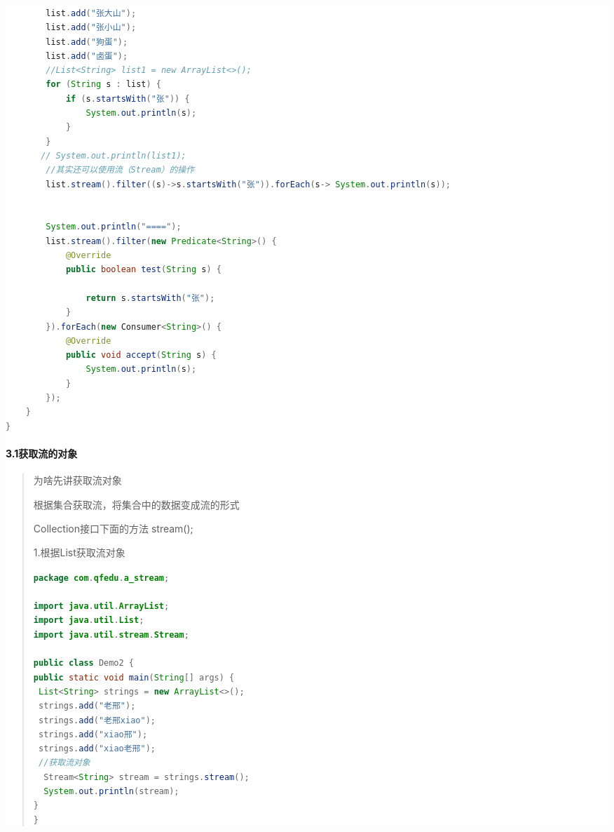 ```Java
        list.add("张大山");
        list.add("张小山");
        list.add("狗蛋");
        list.add("卤蛋");
        //List<String> list1 = new ArrayList<>();
        for (String s : list) {
            if (s.startsWith("张")) {
                System.out.println(s);
            }
        }
       // System.out.println(list1);
        //其实还可以使用流（Stream）的操作
        list.stream().filter((s)->s.startsWith("张")).forEach(s-> System.out.println(s));


        System.out.println("====");
        list.stream().filter(new Predicate<String>() {
            @Override
            public boolean test(String s) {

                return s.startsWith("张");
            }
        }).forEach(new Consumer<String>() {
            @Override
            public void accept(String s) {
                System.out.println(s);
            }
        });
    }
}

```

#### 3.1获取流的对象

> 为啥先讲获取流对象
>
> 根据集合获取流，将集合中的数据变成流的形式
>
> Collection接口下面的方法 stream();
>
> 1.根据List获取流对象
>
> ```Java
> package com.qfedu.a_stream;
> 
> import java.util.ArrayList;
> import java.util.List;
> import java.util.stream.Stream;
> 
> public class Demo2 {
> public static void main(String[] args) {
>  List<String> strings = new ArrayList<>();
>  strings.add("老邢");
>  strings.add("老邢xiao");
>  strings.add("xiao邢");
>  strings.add("xiao老邢");
>  //获取流对象
>   Stream<String> stream = strings.stream();
>   System.out.println(stream);
> }
> }
> 